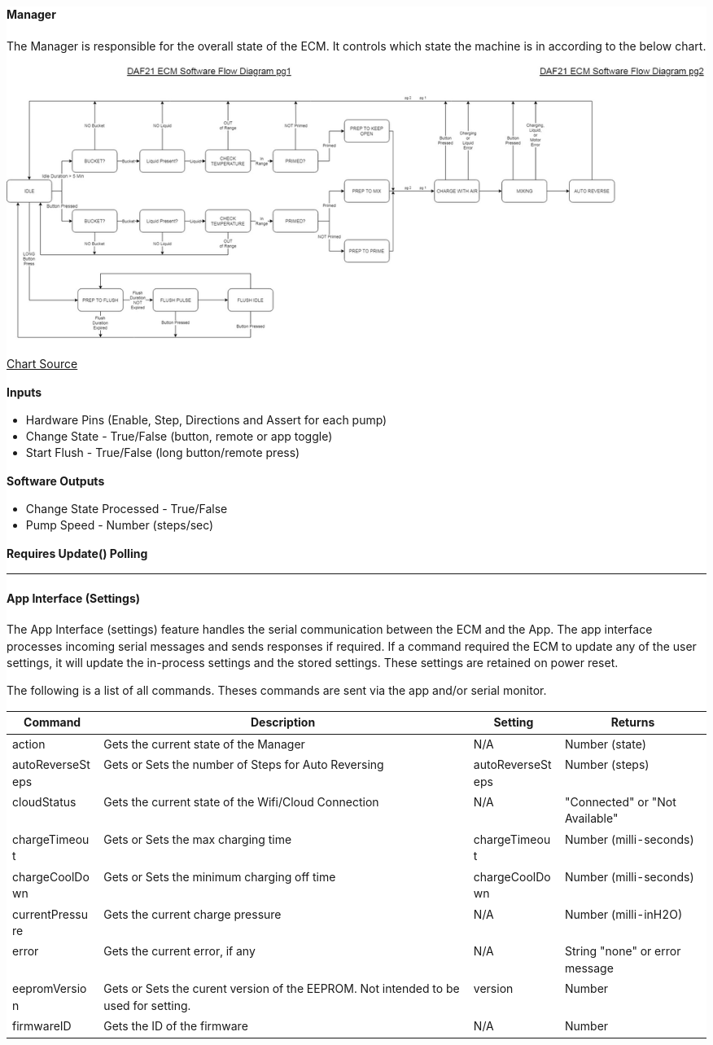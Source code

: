 #### Manager ####
The Manager is responsible for the overall state of the ECM.  It controls which state the machine is in according to the below chart.

![](specAssets/DAF21_SW_Flow_Chart.jpg)

[Chart Source](https://drive.google.com/file/d/13nGyr6byP3q-WBsoDsLEFW2Cua5BrlQh/view?usp=sharing "Draw.io link")


**Inputs**
- Hardware Pins (Enable, Step, Directions and Assert for each pump)
- Change State - True/False (button, remote or app toggle)
- Start Flush - True/False (long button/remote press)

**Software Outputs**
- Change State Processed - True/False
- Pump Speed - Number (steps/sec)

**Requires Update() Polling**

----------

#### App Interface (Settings)
The App Interface (settings) feature handles the serial communication between the ECM and the App. The app interface processes incoming serial messages and sends responses if required. If a command required the ECM to update any of the user settings, it will update the in-process settings and the stored settings. These settings are retained on power reset.

The following is a list of all commands.  Theses commands are sent via the app and/or serial monitor.

| Command            | Description                                                                                                | Setting            | Returns                        |
|--------------------|------------------------------------------------------------------------------------------------------------|--------------------|--------------------------------|
| action             | Gets the current state of the Manager                                                                      | N/A                | Number (state)                 |
| autoReverseSteps   | Gets or Sets the number of Steps for Auto Reversing                                                        | autoReverseSteps   | Number (steps)                 |
| cloudStatus        | Gets the current state of the Wifi/Cloud Connection                                                        | N/A                | "Connected" or "Not Available" |
| chargeTimeout      | Gets or Sets the max charging time                                                                         | chargeTimeout      | Number (milli-seconds)         |
| chargeCoolDown     | Gets or Sets the minimum charging off time                                                                 | chargeCoolDown     | Number (milli-seconds)         |
| currentPressure    | Gets the current charge pressure                                                                           | N/A                | Number (milli-inH2O)           |
| error              | Gets the current error, if any                                                                             | N/A                | String "none" or error message |
| eepromVersion      | Gets or Sets the curent version of the EEPROM. Not intended to be used for setting.                        | version            | Number                         |
| firmwareID         | Gets the ID of the firmware                                                                                | N/A                | Number                         |